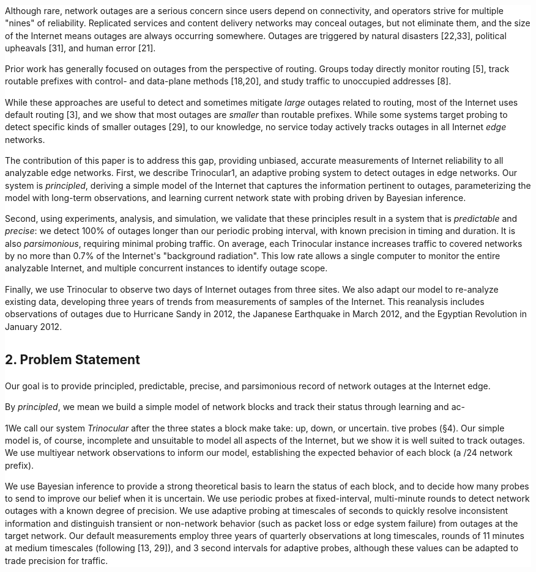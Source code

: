 Although rare, network outages are a serious concern since users depend on connectivity, and operators strive for multiple "nines" of reliability. Replicated services and content delivery networks may conceal outages, but not eliminate them, and the size of the Internet means outages are always occurring somewhere. Outages are triggered by natural disasters [22,33], political upheavals [31], and human error [21].

Prior work has generally focused on outages from the perspective of routing. Groups today directly monitor routing [5], track routable prefixes with control- and data-plane methods [18,20], and study traffic to unoccupied addresses [8].

While these approaches are useful to detect and sometimes mitigate *large* outages related to routing, most of the Internet uses default routing [3], and we show that most outages are *smaller* than routable prefixes. While some systems target probing to detect specific kinds of smaller outages [29],
to our knowledge, no service today actively tracks outages in all Internet *edge* networks.

The contribution of this paper is to address this gap, providing unbiased, accurate measurements of Internet reliability to all analyzable edge networks. First, we describe Trinocular1, an adaptive probing system to detect outages in edge networks. Our system is *principled*, deriving a simple model of the Internet that captures the information pertinent to outages, parameterizing the model with long-term observations, and learning current network state with probing driven by Bayesian inference.

Second, using experiments, analysis, and simulation, we validate that these principles result in a system that is *predictable* and *precise*: we detect 100% of outages longer than our periodic probing interval, with known precision in timing and duration. It is also *parsimonious*, requiring minimal probing traffic. On average, each Trinocular instance increases traffic to covered networks by no more than 0.7% of the Internet's "background radiation". This low rate allows a single computer to monitor the entire analyzable Internet, and multiple concurrent instances to identify outage scope.

Finally, we use Trinocular to observe two days of Internet outages from three sites. We also adapt our model to re-analyze existing data, developing three years of trends from measurements of samples of the Internet. This reanalysis includes observations of outages due to Hurricane Sandy in 2012, the Japanese Earthquake in March 2012, and the Egyptian Revolution in January 2012.

## 2. Problem Statement

Our goal is to provide principled, predictable, precise, and parsimonious record of network outages at the Internet edge.

By *principled*, we mean we build a simple model of network blocks and track their status through learning and ac-

1We call our system *Trinocular* after the three states a block make take: up, down, or uncertain.
tive probes (§4). Our simple model is, of course, incomplete and unsuitable to model all aspects of the Internet, but we show it is well suited to track outages. We use multiyear network observations to inform our model, establishing the expected behavior of each block (a /24 network prefix).

We use Bayesian inference to provide a strong theoretical basis to learn the status of each block, and to decide how many probes to send to improve our belief when it is uncertain. We use periodic probes at fixed-interval, multi-minute rounds to detect network outages with a known degree of precision. We use adaptive probing at timescales of seconds to quickly resolve inconsistent information and distinguish transient or non-network behavior (such as packet loss or edge system failure) from outages at the target network. Our default measurements employ three years of quarterly observations at long timescales, rounds of 11 minutes at medium timescales (following [13, 29]), and 3 second intervals for adaptive probes, although these values can be adapted to trade precision for traffic.
